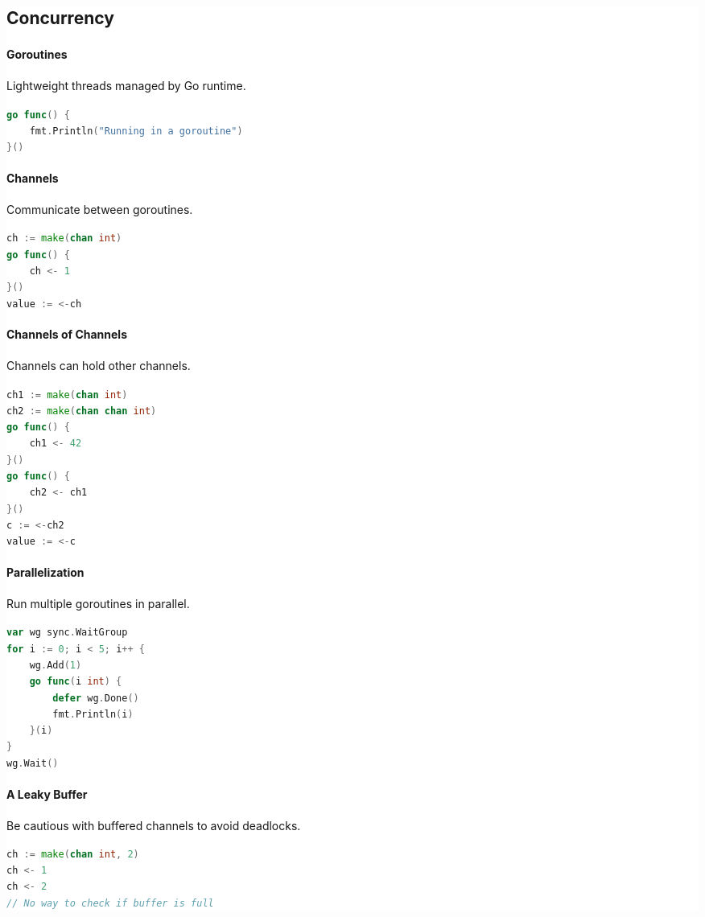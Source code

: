 ## Concurrency
#### Goroutines
Lightweight threads managed by Go runtime.
```go
go func() {
    fmt.Println("Running in a goroutine")
}()
```

#### Channels
Communicate between goroutines.
```go
ch := make(chan int)
go func() {
    ch <- 1
}()
value := <-ch
```

#### Channels of Channels
Channels can hold other channels.
```go
ch1 := make(chan int)
ch2 := make(chan chan int)
go func() {
    ch1 <- 42
}()
go func() {
    ch2 <- ch1
}()
c := <-ch2
value := <-c
```

#### Parallelization
Run multiple goroutines in parallel.
```go
var wg sync.WaitGroup
for i := 0; i < 5; i++ {
    wg.Add(1)
    go func(i int) {
        defer wg.Done()
        fmt.Println(i)
    }(i)
}
wg.Wait()
```

#### A Leaky Buffer
Be cautious with buffered channels to avoid deadlocks.
```go
ch := make(chan int, 2)
ch <- 1
ch <- 2
// No way to check if buffer is full
```
